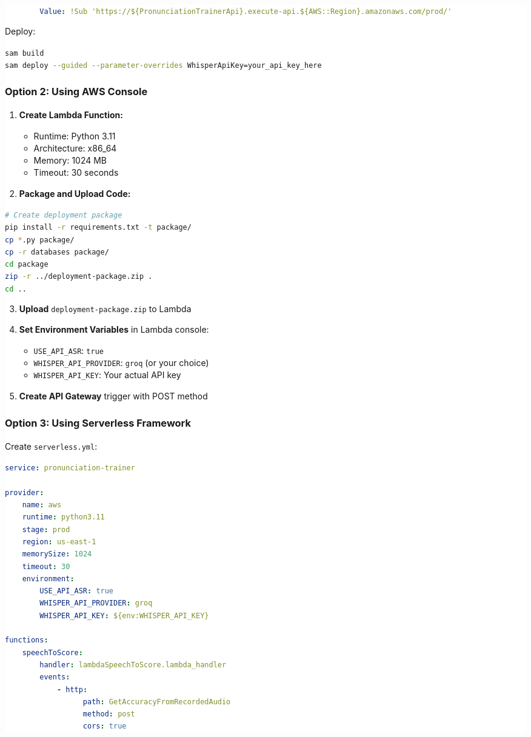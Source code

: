 ```yaml
        Value: !Sub 'https://${PronunciationTrainerApi}.execute-api.${AWS::Region}.amazonaws.com/prod/'
```

Deploy:

```bash
sam build
sam deploy --guided --parameter-overrides WhisperApiKey=your_api_key_here
```

### Option 2: Using AWS Console

1. **Create Lambda Function:**

    - Runtime: Python 3.11
    - Architecture: x86_64
    - Memory: 1024 MB
    - Timeout: 30 seconds

2. **Package and Upload Code:**

```bash
# Create deployment package
pip install -r requirements.txt -t package/
cp *.py package/
cp -r databases package/
cd package
zip -r ../deployment-package.zip .
cd ..
```

3. **Upload** `deployment-package.zip` to Lambda

4. **Set Environment Variables** in Lambda console:

    - `USE_API_ASR`: `true`
    - `WHISPER_API_PROVIDER`: `groq` (or your choice)
    - `WHISPER_API_KEY`: Your actual API key

5. **Create API Gateway** trigger with POST method

### Option 3: Using Serverless Framework

Create `serverless.yml`:

```yaml
service: pronunciation-trainer

provider:
    name: aws
    runtime: python3.11
    stage: prod
    region: us-east-1
    memorySize: 1024
    timeout: 30
    environment:
        USE_API_ASR: true
        WHISPER_API_PROVIDER: groq
        WHISPER_API_KEY: ${env:WHISPER_API_KEY}

functions:
    speechToScore:
        handler: lambdaSpeechToScore.lambda_handler
        events:
            - http:
                  path: GetAccuracyFromRecordedAudio
                  method: post
                  cors: true
```